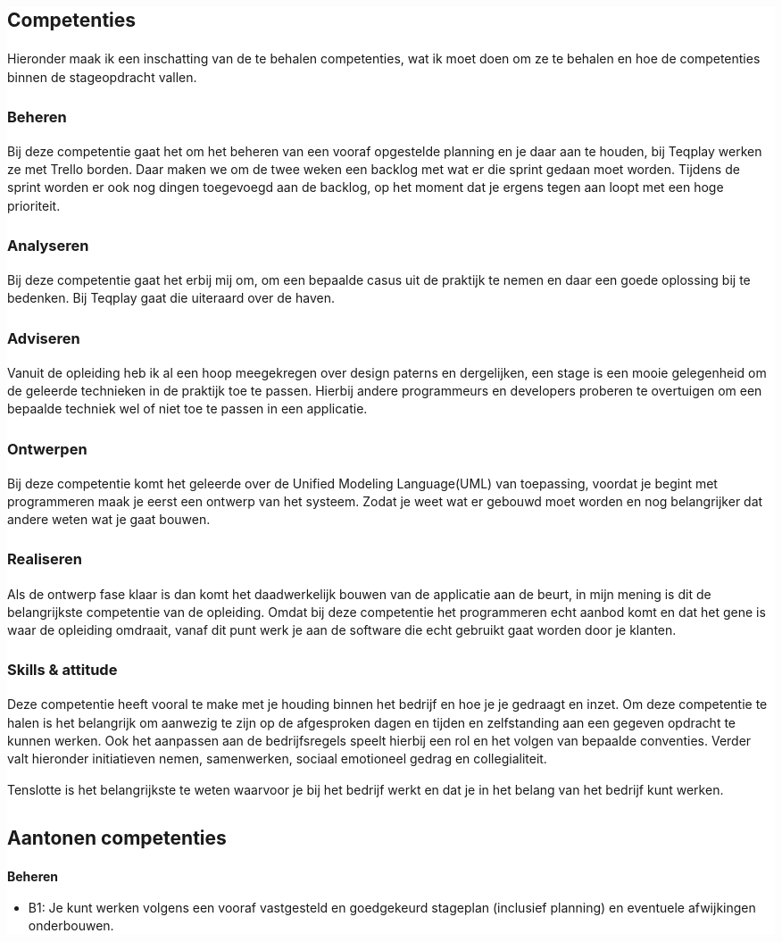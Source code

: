 
## Competenties 
 
Hieronder maak ik een inschatting van de te behalen competenties, wat ik moet doen om ze te behalen en hoe de competenties binnen de stageopdracht vallen. 
 
### Beheren 
Bij deze competentie gaat het om het beheren van een vooraf opgestelde planning en je daar aan te houden, bij Teqplay werken ze met Trello borden. Daar maken we om de twee weken een backlog met wat er die sprint gedaan moet worden. Tijdens de sprint worden er ook nog dingen toegevoegd aan de backlog, op het moment dat je ergens tegen aan loopt met een hoge prioriteit.  
 
### Analyseren 
Bij deze competentie gaat het erbij mij om, om een bepaalde casus uit de praktijk te nemen en daar een goede oplossing bij te bedenken. Bij Teqplay gaat die uiteraard over de haven.  
 
### Adviseren 
Vanuit de opleiding heb ik al een hoop meegekregen over design paterns en dergelijken, een stage is een mooie gelegenheid om de geleerde technieken in de praktijk toe te passen. Hierbij andere programmeurs en developers proberen te overtuigen om een bepaalde techniek wel of niet toe te passen in een applicatie.  
 
### Ontwerpen 
Bij deze competentie komt het geleerde over de Unified Modeling Language(UML) van toepassing, voordat je begint met programmeren maak je eerst een ontwerp van het systeem. Zodat je weet wat er gebouwd moet worden en nog belangrijker dat andere weten wat je gaat bouwen.  
 
### Realiseren 
Als de ontwerp fase klaar is dan komt het daadwerkelijk bouwen van de applicatie aan de beurt, in mijn mening is dit de belangrijkste competentie van de opleiding. Omdat bij deze competentie het programmeren echt aanbod komt en dat het gene is waar de opleiding omdraait, vanaf dit punt werk je aan de software die echt gebruikt gaat worden door je klanten.  
 
### Skills & attitude  
Deze competentie heeft vooral te make met je houding binnen het bedrijf en hoe je je gedraagt en inzet. Om deze competentie te halen is het belangrijk om aanwezig te zijn op de afgesproken dagen en tijden en zelfstanding aan een gegeven opdracht te kunnen werken. Ook het aanpassen aan de bedrijfsregels speelt hierbij een rol en het volgen van bepaalde conventies. Verder valt hieronder initiatieven nemen, samenwerken, sociaal emotioneel gedrag en collegialiteit.   
 
Tenslotte is het belangrijkste te weten waarvoor je bij het bedrijf werkt en dat je in het belang van het bedrijf kunt werken.  


## Aantonen competenties



 **Beheren**

 - B1: Je kunt werken volgens een vooraf vastgesteld en goedgekeurd stageplan (inclusief planning) en eventuele afwijkingen onderbouwen.
